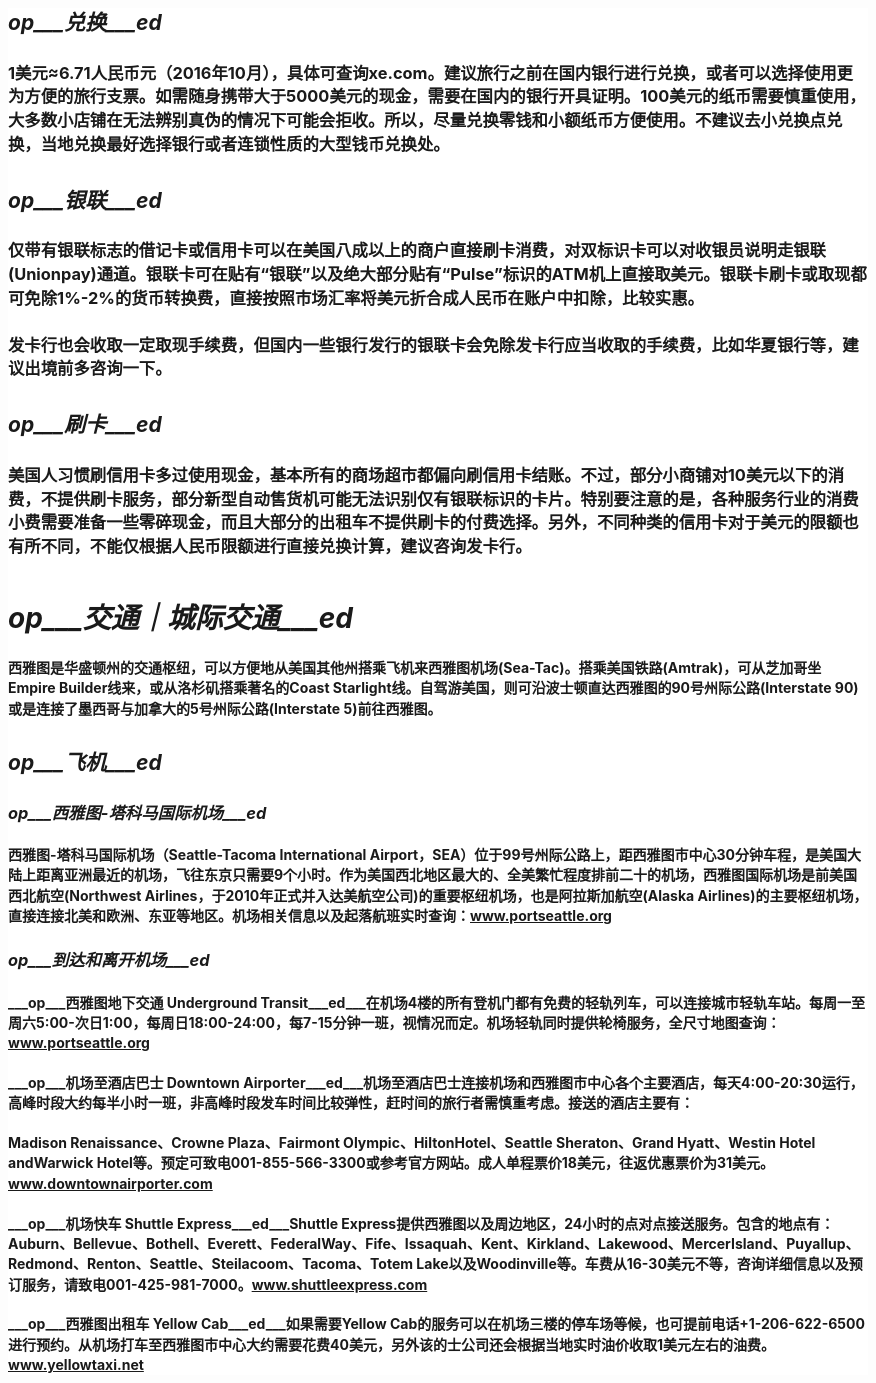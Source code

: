 ## ___op___兑换___ed___
### 1美元≈6.71人民币元（2016年10月），具体可查询xe.com。建议旅行之前在国内银行进行兑换，或者可以选择使用更为方便的旅行支票。如需随身携带大于5000美元的现金，需要在国内的银行开具证明。100美元的纸币需要慎重使用，大多数小店铺在无法辨别真伪的情况下可能会拒收。所以，尽量兑换零钱和小额纸币方便使用。不建议去小兑换点兑换，当地兑换最好选择银行或者连锁性质的大型钱币兑换处。
## ___op___银联___ed___
### 仅带有银联标志的借记卡或信用卡可以在美国八成以上的商户直接刷卡消费，对双标识卡可以对收银员说明走银联(Unionpay)通道。银联卡可在贴有“银联”以及绝大部分贴有“Pulse”标识的ATM机上直接取美元。银联卡刷卡或取现都可免除1%-2%的货币转换费，直接按照市场汇率将美元折合成人民币在账户中扣除，比较实惠。
### 发卡行也会收取一定取现手续费，但国内一些银行发行的银联卡会免除发卡行应当收取的手续费，比如华夏银行等，建议出境前多咨询一下。
## ___op___刷卡___ed___
### 美国人习惯刷信用卡多过使用现金，基本所有的商场超市都偏向刷信用卡结账。不过，部分小商铺对10美元以下的消费，不提供刷卡服务，部分新型自动售货机可能无法识别仅有银联标识的卡片。特别要注意的是，各种服务行业的消费小费需要准备一些零碎现金，而且大部分的出租车不提供刷卡的付费选择。另外，不同种类的信用卡对于美元的限额也有所不同，不能仅根据人民币限额进行直接兑换计算，建议咨询发卡行。
# ___op___交通｜城际交通___ed___
#### 西雅图是华盛顿州的交通枢纽，可以方便地从美国其他州搭乘飞机来西雅图机场(Sea-Tac)。搭乘美国铁路(Amtrak)，可从芝加哥坐Empire Builder线来，或从洛杉矶搭乘著名的Coast Starlight线。自驾游美国，则可沿波士顿直达西雅图的90号州际公路(Interstate 90)或是连接了墨西哥与加拿大的5号州际公路(Interstate 5)前往西雅图。
## ___op___飞机___ed___
### ___op___西雅图-塔科马国际机场___ed___
#### 西雅图-塔科马国际机场（Seattle-Tacoma International Airport，SEA）位于99号州际公路上，距西雅图市中心30分钟车程，是美国大陆上距离亚洲最近的机场，飞往东京只需要9个小时。作为美国西北地区最大的、全美繁忙程度排前二十的机场，西雅图国际机场是前美国西北航空(Northwest Airlines，于2010年正式并入达美航空公司)的重要枢纽机场，也是阿拉斯加航空(Alaska Airlines)的主要枢纽机场，直接连接北美和欧洲、东亚等地区。机场相关信息以及起落航班实时查询：www.portseattle.org
### ___op___到达和离开机场___ed___
#### ___op___西雅图地下交通 Underground Transit___ed___在机场4楼的所有登机门都有免费的轻轨列车，可以连接城市轻轨车站。每周一至周六5:00-次日1:00，每周日18:00-24:00，每7-15分钟一班，视情况而定。机场轻轨同时提供轮椅服务，全尺寸地图查询：www.portseattle.org
#### ___op___机场至酒店巴士 Downtown Airporter___ed___机场至酒店巴士连接机场和西雅图市中心各个主要酒店，每天4:00-20:30运行，高峰时段大约每半小时一班，非高峰时段发车时间比较弹性，赶时间的旅行者需慎重考虑。接送的酒店主要有：
#### Madison Renaissance、Crowne Plaza、Fairmont Olympic、HiltonHotel、Seattle Sheraton、Grand Hyatt、Westin Hotel andWarwick Hotel等。预定可致电001-855-566-3300或参考官方网站。成人单程票价18美元，往返优惠票价为31美元。www.downtownairporter.com
#### ___op___机场快车 Shuttle Express___ed___Shuttle Express提供西雅图以及周边地区，24小时的点对点接送服务。包含的地点有：Auburn、Bellevue、Bothell、Everett、FederalWay、Fife、Issaquah、Kent、Kirkland、Lakewood、MercerIsland、Puyallup、Redmond、Renton、Seattle、Steilacoom、Tacoma、Totem Lake以及Woodinville等。车费从16-30美元不等，咨询详细信息以及预订服务，请致电001-425-981-7000。www.shuttleexpress.com
#### ___op___西雅图出租车 Yellow Cab___ed___如果需要Yellow Cab的服务可以在机场三楼的停车场等候，也可提前电话+1-206-622-6500进行预约。从机场打车至西雅图市中心大约需要花费40美元，另外该的士公司还会根据当地实时油价收取1美元左右的油费。www.yellowtaxi.net